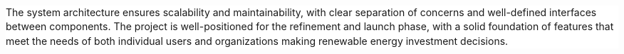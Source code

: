 The system architecture ensures scalability and maintainability, with clear separation of concerns and well-defined interfaces between components. The project is well-positioned for the refinement and launch phase, with a solid foundation of features that meet the needs of both individual users and organizations making renewable energy investment decisions.
